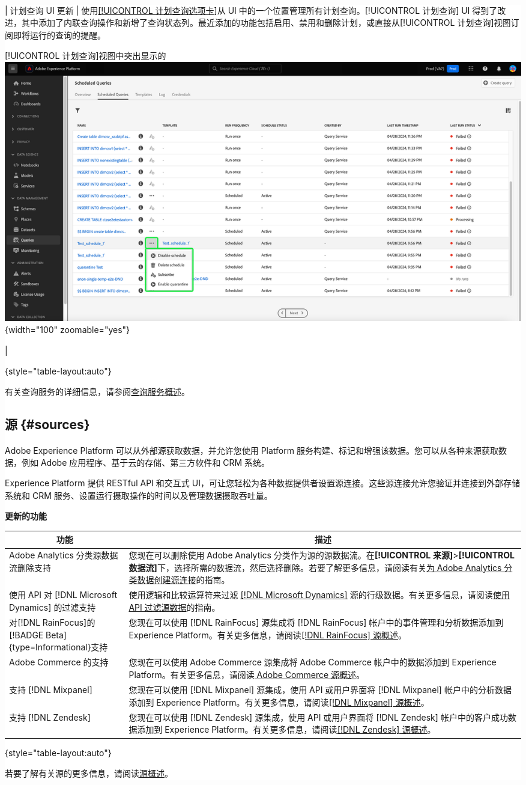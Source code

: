 | 计划查询 UI 更新 | 使用[[!UICONTROL 计划查询选项卡]](../../query-service/ui/monitor-queries.md#inline-actions)从 UI 中的一个位置管理所有计划查询。[!UICONTROL 计划查询] UI 得到了改进，其中添加了内联查询操作和新增了查询状态列。最近添加的功能包括启用、禁用和删除计划，或直接从[!UICONTROL 计划查询]视图订阅即将运行的查询的提醒。 <p>[!UICONTROL 计划查询]视图中突出显示的![内联操作。](../../query-service/images/ui/monitor-queries/inline-actions.png "[!UICONTROL 计划查询]视图中突出显示的内联操作。"){width="100" zoomable="yes"}</p> |

{style="table-layout:auto"}

有关查询服务的详细信息，请参阅[查询服务概述](../../query-service/home.md)。

## 源 {#sources}

Adobe Experience Platform 可以从外部源获取数据，并允许您使用 Platform 服务构建、标记和增强该数据。您可以从各种来源获取数据，例如 Adobe 应用程序、基于云的存储、第三方软件和 CRM 系统。

Experience Platform 提供 RESTful API 和交互式 UI，可让您轻松为各种数据提供者设置源连接。这些源连接允许您验证并连接到外部存储系统和 CRM 服务、设置运行摄取操作的时间以及管理数据摄取吞吐量。

**更新的功能**

| 功能 | 描述 |
| --- | --- |
| Adobe Analytics 分类源数据流删除支持 | 您现在可以删除使用 Adobe Analytics 分类作为源的源数据流。在&#x200B;**[!UICONTROL 来源]**>**[!UICONTROL 数据流]**&#x200B;下，选择所需的数据流，然后选择删除。若要了解更多信息，请阅读有关[为 Adobe Analytics 分类数据创建源连接](../../sources/tutorials/ui/create/adobe-applications/classifications.md)的指南。 |
| 使用 API 对 [!DNL Microsoft Dynamics] 的过滤支持 | 使用逻辑和比较运算符来过滤 [[!DNL Microsoft Dynamics]](../../sources/connectors/crm/ms-dynamics.md) 源的行级数据。有关更多信息，请阅读[使用 API 过滤源数据](../../sources/tutorials/api/filter.md)的指南。 |
| 对[!DNL RainFocus]的[!BADGE Beta]{type=Informational}支持 | 您现在可以使用 [!DNL RainFocus] 源集成将 [!DNL RainFocus] 帐户中的事件管理和分析数据添加到 Experience Platform。有关更多信息，请阅读[[!DNL RainFocus] 源概述](../../sources/connectors/analytics/rainfocus.md)。 |
| Adobe Commerce 的支持 | 您现在可以使用 Adobe Commerce 源集成将 Adobe Commerce 帐户中的数据添加到 Experience Platform。有关更多信息，请阅读[ Adobe Commerce 源概述](../../sources/connectors/adobe-applications/commerce.md)。 |
| 支持 [!DNL Mixpanel] | 您现在可以使用 [!DNL Mixpanel] 源集成，使用 API 或用户界面将 [!DNL Mixpanel] 帐户中的分析数据添加到 Experience Platform。有关更多信息，请阅读[[!DNL Mixpanel] 源概述](../../sources/connectors/analytics/mixpanel.md)。 |
| 支持 [!DNL Zendesk] | 您现在可以使用 [!DNL Zendesk] 源集成，使用 API 或用户界面将 [!DNL Zendesk] 帐户中的客户成功数据添加到 Experience Platform。有关更多信息，请阅读[[!DNL Zendesk] 源概述](../../sources/connectors/customer-success/zendesk.md)。 |

{style="table-layout:auto"}

若要了解有关源的更多信息，请阅读[源概述](../../sources/home.md)。
